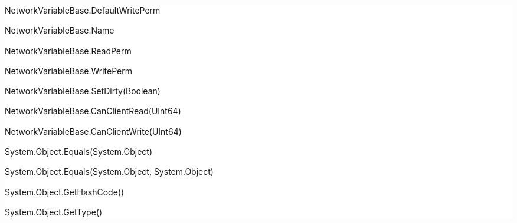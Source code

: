 <div>

NetworkVariableBase.DefaultWritePerm

</div>

<div>

NetworkVariableBase.Name

</div>

<div>

NetworkVariableBase.ReadPerm

</div>

<div>

NetworkVariableBase.WritePerm

</div>

<div>

NetworkVariableBase.SetDirty(Boolean)

</div>

<div>

NetworkVariableBase.CanClientRead(UInt64)

</div>

<div>

NetworkVariableBase.CanClientWrite(UInt64)

</div>

<div>

System.Object.Equals(System.Object)

</div>

<div>

System.Object.Equals(System.Object, System.Object)

</div>

<div>

System.Object.GetHashCode()

</div>

<div>

System.Object.GetType()

</div>

